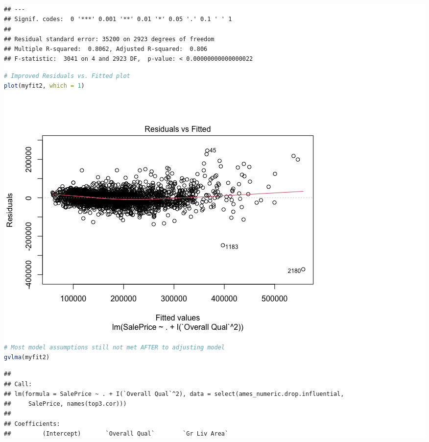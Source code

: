     ## ---
    ## Signif. codes:  0 '***' 0.001 '**' 0.01 '*' 0.05 '.' 0.1 ' ' 1
    ## 
    ## Residual standard error: 35200 on 2923 degrees of freedom
    ## Multiple R-squared:  0.8062, Adjusted R-squared:  0.806 
    ## F-statistic:  3041 on 4 and 2923 DF,  p-value: < 0.00000000000000022

``` r
# Improved Residuals vs. Fitted plot
plot(myfit2, which = 1)
```

![](regression-diagnostics_files/figure-gfm/unnamed-chunk-16-1.png)

``` r
# Most model assumptions still not met AFTER to adjusting model
gvlma(myfit2)
```

    ## 
    ## Call:
    ## lm(formula = SalePrice ~ . + I(`Overall Qual`^2), data = select(ames_numeric.drop.influential, 
    ##     SalePrice, names(top3.cor)))
    ## 
    ## Coefficients:
    ##         (Intercept)       `Overall Qual`        `Gr Liv Area`  